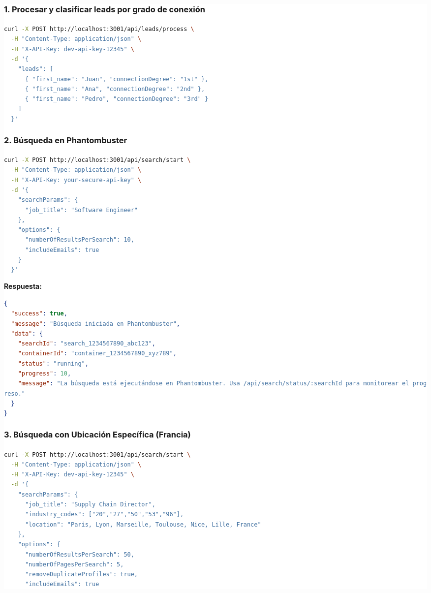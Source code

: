 ### 1. Procesar y clasificar leads por grado de conexión

```bash
curl -X POST http://localhost:3001/api/leads/process \
  -H "Content-Type: application/json" \
  -H "X-API-Key: dev-api-key-12345" \
  -d '{
    "leads": [
      { "first_name": "Juan", "connectionDegree": "1st" },
      { "first_name": "Ana", "connectionDegree": "2nd" },
      { "first_name": "Pedro", "connectionDegree": "3rd" }
    ]
  }'
```

### 2. Búsqueda en Phantombuster

```bash
curl -X POST http://localhost:3001/api/search/start \
  -H "Content-Type: application/json" \
  -H "X-API-Key: your-secure-api-key" \
  -d '{
    "searchParams": {
      "job_title": "Software Engineer"
    },
    "options": {
      "numberOfResultsPerSearch": 10,
      "includeEmails": true
    }
  }'
```

**Respuesta:**

```json
{
  "success": true,
  "message": "Búsqueda iniciada en Phantombuster",
  "data": {
    "searchId": "search_1234567890_abc123",
    "containerId": "container_1234567890_xyz789",
    "status": "running",
    "progress": 10,
    "message": "La búsqueda está ejecutándose en Phantombuster. Usa /api/search/status/:searchId para monitorear el progreso."
  }
}
```

### 3. Búsqueda con Ubicación Específica (Francia)

```bash
curl -X POST http://localhost:3001/api/search/start \
  -H "Content-Type: application/json" \
  -H "X-API-Key: dev-api-key-12345" \
  -d '{
    "searchParams": {
      "job_title": "Supply Chain Director",
      "industry_codes": ["20","27","50","53","96"],
      "location": "Paris, Lyon, Marseille, Toulouse, Nice, Lille, France"
    },
    "options": {
      "numberOfResultsPerSearch": 50,
      "numberOfPagesPerSearch": 5,
      "removeDuplicateProfiles": true,
      "includeEmails": true
```